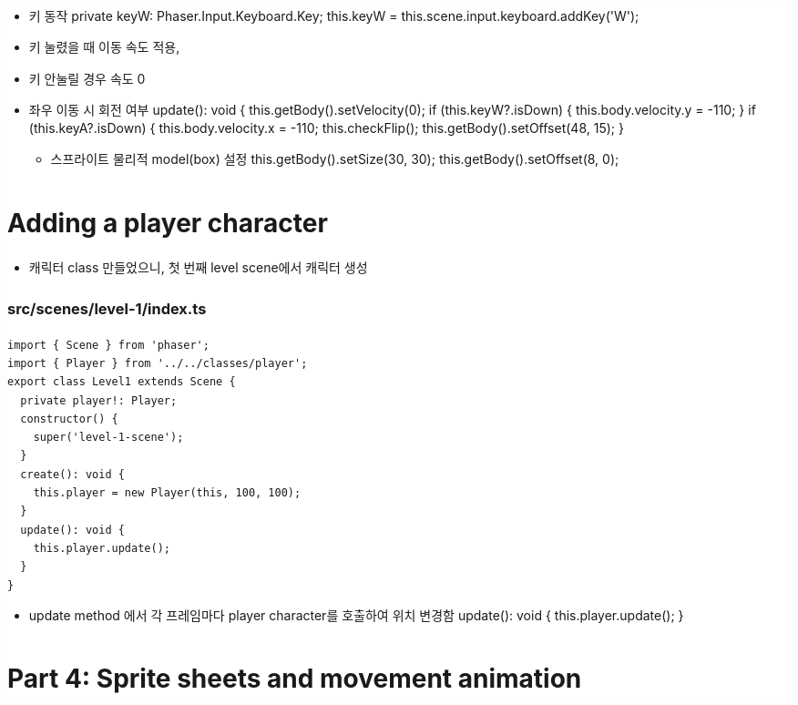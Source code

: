 - 키 동작
private keyW: Phaser.Input.Keyboard.Key;
this.keyW = this.scene.input.keyboard.addKey('W');

- 키 눌렸을 때 이동 속도 적용, 
- 키 안눌릴 경우 속도 0
- 좌우 이동 시 회전 여부
update(): void {
    this.getBody().setVelocity(0);
    if (this.keyW?.isDown) {
      this.body.velocity.y = -110;
    }
    if (this.keyA?.isDown) {
      this.body.velocity.x = -110;
      this.checkFlip();
      this.getBody().setOffset(48, 15);
    }
    
    - 스프라이트 물리적 model(box) 설정
    this.getBody().setSize(30, 30);
this.getBody().setOffset(8, 0);


# Adding a player character
- 캐릭터 class 만들었으니, 첫 번째 level scene에서 캐릭터 생성

### src/scenes/level-1/index.ts
~~~
import { Scene } from 'phaser';
import { Player } from '../../classes/player';
export class Level1 extends Scene {
  private player!: Player;
  constructor() {
    super('level-1-scene');
  }
  create(): void {
    this.player = new Player(this, 100, 100);
  }
  update(): void {
    this.player.update();
  }
}
~~~

- update method 에서 각 프레임마다 player character를 호출하여 위치 변경함
  update(): void {
    this.player.update();
  }
  
 
 
 # Part 4: Sprite sheets and movement animation
 